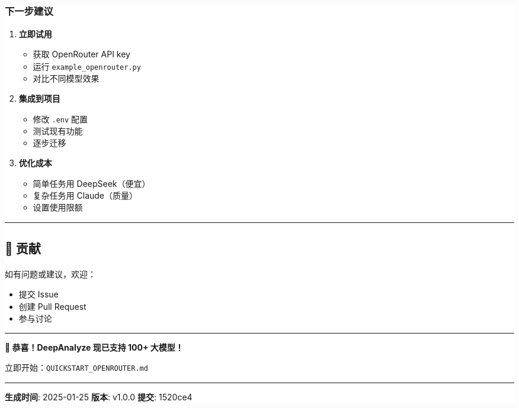 ### 下一步建议

1. **立即试用**
   - 获取 OpenRouter API key
   - 运行 `example_openrouter.py`
   - 对比不同模型效果

2. **集成到项目**
   - 修改 `.env` 配置
   - 测试现有功能
   - 逐步迁移

3. **优化成本**
   - 简单任务用 DeepSeek（便宜）
   - 复杂任务用 Claude（质量）
   - 设置使用限额

---

## 🤝 贡献

如有问题或建议，欢迎：
- 提交 Issue
- 创建 Pull Request
- 参与讨论

---

**🎊 恭喜！DeepAnalyze 现已支持 100+ 大模型！**

立即开始：`QUICKSTART_OPENROUTER.md`

---

**生成时间**: 2025-01-25
**版本**: v1.0.0
**提交**: 1520ce4

